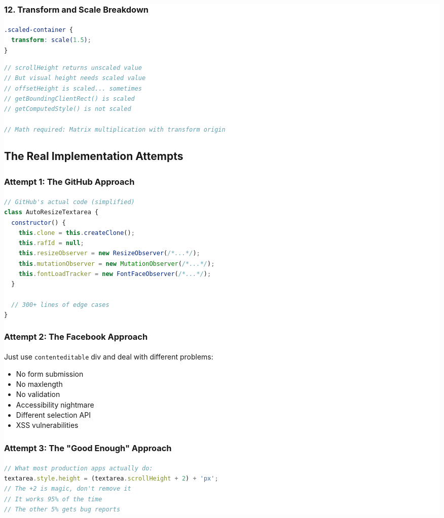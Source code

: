 ### 12. Transform and Scale Breakdown
```css
.scaled-container {
  transform: scale(1.5);
}
```

```javascript
// scrollHeight returns unscaled value
// But visual height needs scaled value
// offsetHeight is scaled... sometimes
// getBoundingClientRect() is scaled
// getComputedStyle() is not scaled

// Math required: Matrix multiplication with transform origin
```

## The Real Implementation Attempts

### Attempt 1: The GitHub Approach
```javascript
// GitHub's actual code (simplified)
class AutoResizeTextarea {
  constructor() {
    this.clone = this.createClone();
    this.rafId = null;
    this.resizeObserver = new ResizeObserver(/*...*/);
    this.mutationObserver = new MutationObserver(/*...*/);
    this.fontLoadTracker = new FontFaceObserver(/*...*/);
  }

  // 300+ lines of edge cases
}
```

### Attempt 2: The Facebook Approach
Just use `contenteditable` div and deal with different problems:
- No form submission
- No maxlength
- No validation
- Accessibility nightmare
- Different selection API
- XSS vulnerabilities

### Attempt 3: The "Good Enough" Approach
```javascript
// What most production apps actually do:
textarea.style.height = (textarea.scrollHeight + 2) + 'px';
// The +2 is magic, don't remove it
// It works 95% of the time
// The other 5% gets bug reports
```
